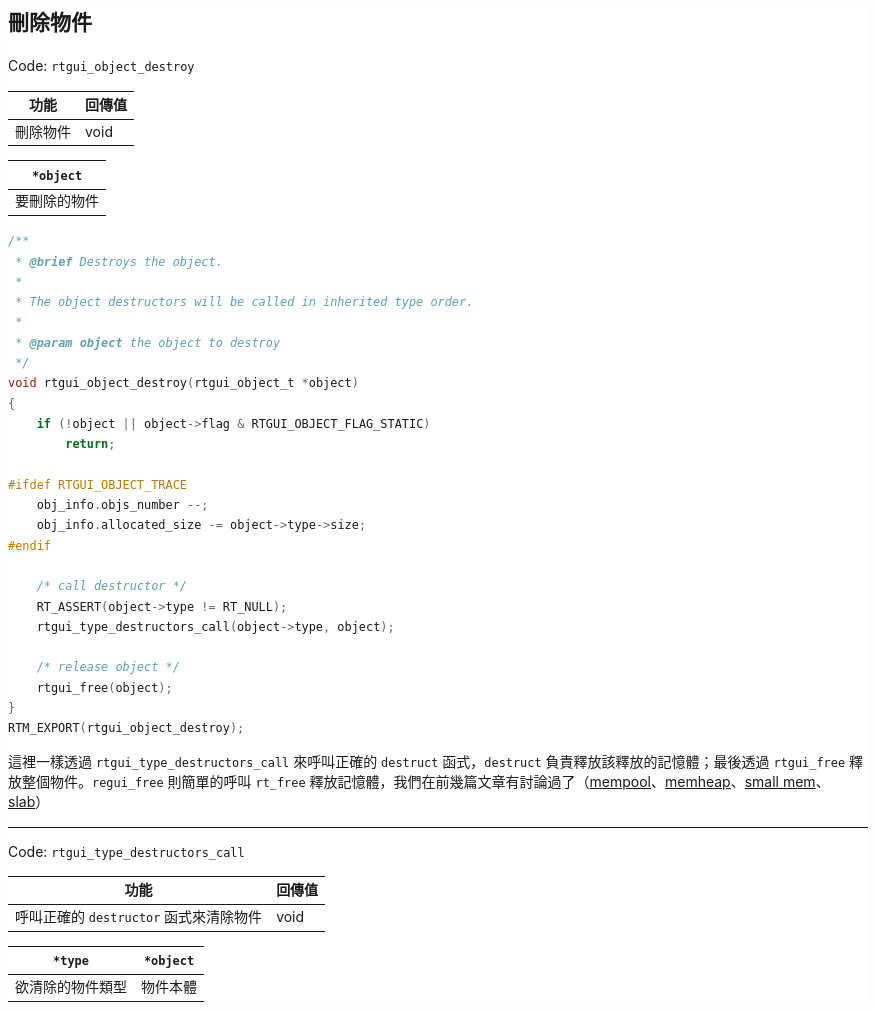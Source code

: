 ## 刪除物件
<i class="fa fa-code"></i> Code: `rtgui_object_destroy`

| 功能 | 回傳值 |
| --- | ------ |
| 刪除物件 | void |

| `*object` |
| --------- |
| 要刪除的物件 |

```c 
/**
 * @brief Destroys the object.
 *
 * The object destructors will be called in inherited type order.
 *
 * @param object the object to destroy
 */
void rtgui_object_destroy(rtgui_object_t *object)
{
    if (!object || object->flag & RTGUI_OBJECT_FLAG_STATIC)
        return;

#ifdef RTGUI_OBJECT_TRACE
    obj_info.objs_number --;
    obj_info.allocated_size -= object->type->size;
#endif

    /* call destructor */
    RT_ASSERT(object->type != RT_NULL);
    rtgui_type_destructors_call(object->type, object);

    /* release object */
    rtgui_free(object);
}
RTM_EXPORT(rtgui_object_destroy);
```

這裡一樣透過 `rtgui_type_destructors_call` 來呼叫正確的 `destruct` 函式，`destruct` 負責釋放該釋放的記憶體；最後透過 `rtgui_free` 釋放整個物件。`regui_free` 則簡單的呼叫 `rt_free` 釋放記憶體，我們在前幾篇文章有討論過了（[mempool](/rt-mem#Code-free)、[memheap](/rt-memheap#釋放記憶體)、[small mem](/rt-small-mem#釋放記憶體)、[slab](/rt-slab#釋放記憶體)）

---
<i class="fa fa-code"></i> Code: `rtgui_type_destructors_call`

| 功能 | 回傳值 |
| --- | ------ |
| 呼叫正確的 `destructor` 函式來清除物件 | void |

| `*type` | `*object` |
| ------- | --------- |
| 欲清除的物件類型 | 物件本體 |
